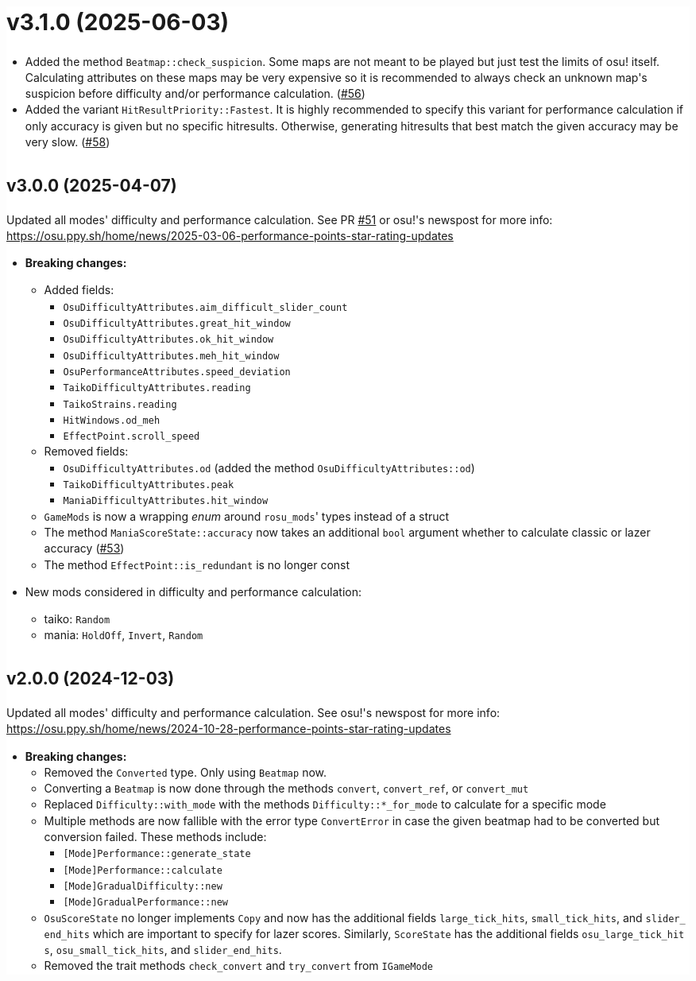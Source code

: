 # v3.1.0 (2025-06-03)

- Added the method `Beatmap::check_suspicion`.
  Some maps are not meant to be played but just test the limits of osu! itself.
  Calculating attributes on these maps may be very expensive so it is
  recommended to always check an unknown map's suspicion before difficulty
  and/or performance calculation. ([#56])
- Added the variant `HitResultPriority::Fastest`.
  It is highly recommended to specify this variant for performance calculation
  if only accuracy is given but no specific hitresults. Otherwise, generating
  hitresults that best match the given accuracy may be very slow. ([#58])

## v3.0.0 (2025-04-07)

Updated all modes' difficulty and performance calculation. See PR [#51] or osu!'s newspost for more info: <https://osu.ppy.sh/home/news/2025-03-06-performance-points-star-rating-updates>

- __Breaking changes:__
  - Added fields:
    - `OsuDifficultyAttributes.aim_difficult_slider_count`
    - `OsuDifficultyAttributes.great_hit_window`
    - `OsuDifficultyAttributes.ok_hit_window`
    - `OsuDifficultyAttributes.meh_hit_window`
    - `OsuPerformanceAttributes.speed_deviation`
    - `TaikoDifficultyAttributes.reading`
    - `TaikoStrains.reading`
    - `HitWindows.od_meh`
    - `EffectPoint.scroll_speed`
  - Removed fields:
    - `OsuDifficultyAttributes.od` (added the method `OsuDifficultyAttributes::od`)
    - `TaikoDifficultyAttributes.peak`
    - `ManiaDifficultyAttributes.hit_window`
  - `GameMods` is now a wrapping *enum* around `rosu_mods`' types instead of a struct
  - The method `ManiaScoreState::accuracy` now takes an additional `bool` argument whether to calculate classic or lazer accuracy ([#53])
  - The method `EffectPoint::is_redundant` is no longer const

- New mods considered in difficulty and performance calculation:
  - taiko: `Random`
  - mania: `HoldOff`, `Invert`, `Random`

## v2.0.0 (2024-12-03)

Updated all modes' difficulty and performance calculation. See osu!'s newspost for more info: <https://osu.ppy.sh/home/news/2024-10-28-performance-points-star-rating-updates>

- __Breaking changes:__
  - Removed the `Converted` type. Only using `Beatmap` now.
  - Converting a `Beatmap` is now done through the methods `convert`, `convert_ref`, or `convert_mut`
  - Replaced `Difficulty::with_mode` with the methods `Difficulty::*_for_mode` to calculate for a specific mode
  - Multiple methods are now fallible with the error type `ConvertError` in case the given beatmap
    had to be converted but conversion failed. These methods include:
      - `[Mode]Performance::generate_state`
      - `[Mode]Performance::calculate`
      - `[Mode]GradualDifficulty::new`
      - `[Mode]GradualPerformance::new`
  - `OsuScoreState` no longer implements `Copy` and now has the additional fields `large_tick_hits`, 
    `small_tick_hits`, and `slider_end_hits` which are important to specify for lazer scores.
    Similarly, `ScoreState` has the additional fields `osu_large_tick_hits`, `osu_small_tick_hits`,
    and `slider_end_hits`.
  - Removed the trait methods `check_convert` and `try_convert` from `IGameMode`

[@Pure-Peace]: https://github.com/Pure-Peace
[#1]: https://github.com/MaxOhn/rosu-pp/pull/1
[#2]: https://github.com/MaxOhn/rosu-pp/pull/2
[#9]: https://github.com/MaxOhn/rosu-pp/pull/9
[#14]: https://github.com/MaxOhn/rosu-pp/pull/14
[#15]: https://github.com/MaxOhn/rosu-pp/pull/15
[#18]: https://github.com/MaxOhn/rosu-pp/pull/18
[#20]: https://github.com/MaxOhn/rosu-pp/pull/20
[#21]: https://github.com/MaxOhn/rosu-pp/pull/21
[#22]: https://github.com/MaxOhn/rosu-pp/pull/22
[#23]: https://github.com/MaxOhn/rosu-pp/pull/23
[#24]: https://github.com/MaxOhn/rosu-pp/pull/24
[#25]: https://github.com/MaxOhn/rosu-pp/pull/25
[#26]: https://github.com/MaxOhn/rosu-pp/pull/26
[#34]: https://github.com/MaxOhn/rosu-pp/pull/34
[#35]: https://github.com/MaxOhn/rosu-pp/pull/35
[#36]: https://github.com/MaxOhn/rosu-pp/pull/36
[#51]: https://github.com/MaxOhn/rosu-pp/pull/51
[#53]: https://github.com/MaxOhn/rosu-pp/pull/53
[#56]: https://github.com/MaxOhn/rosu-pp/pull/56
[#58]: https://github.com/MaxOhn/rosu-pp/pull/58
[ZST]: https://doc.rust-lang.org/nomicon/exotic-sizes.html#zero-sized-types-zsts
[`rosu-map`]: https://github.com/MaxOhn/rosu-map
[`rosu-mods`]: https://github.com/MaxOhn/rosu-mods
